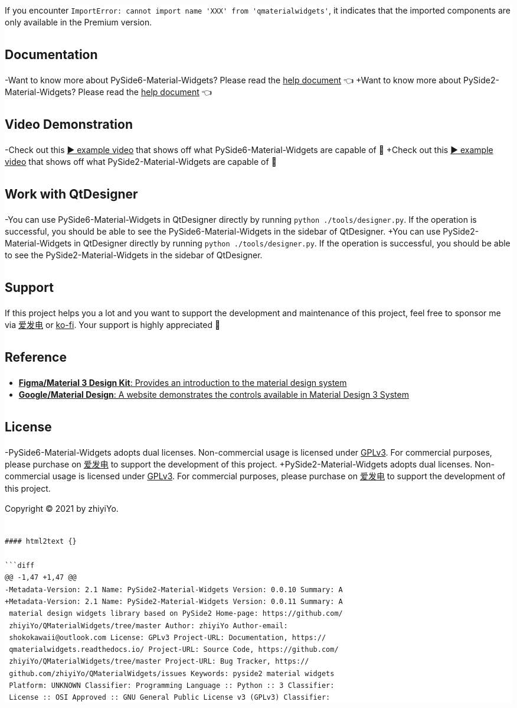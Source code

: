  If you encounter `ImportError: cannot import name 'XXX' from 'qmaterialwidgets'`, it indicates that the imported components are only available in the Premium version.
 
 ## Documentation
-Want to know more about PySide6-Material-Widgets? Please read the [help document](https://qmaterialwidgets.readthedocs.io/) 👈
+Want to know more about PySide2-Material-Widgets? Please read the [help document](https://qmaterialwidgets.readthedocs.io/) 👈
 
 ## Video Demonstration
-Check out this [▶ example video](https://www.bilibili.com/video/BV1k14y1z74o) that shows off what PySide6-Material-Widgets are capable of 🎉
+Check out this [▶ example video](https://www.bilibili.com/video/BV1k14y1z74o) that shows off what PySide2-Material-Widgets are capable of 🎉
 
 ## Work with QtDesigner
-You can use PySide6-Material-Widgets in QtDesigner directly by running `python ./tools/designer.py`. If the operation is successful, you should be able to see the PySide6-Material-Widgets in the sidebar of QtDesigner.
+You can use PySide2-Material-Widgets in QtDesigner directly by running `python ./tools/designer.py`. If the operation is successful, you should be able to see the PySide2-Material-Widgets in the sidebar of QtDesigner.
 
 
 ## Support
 If this project helps you a lot and you want to support the development and maintenance of this project, feel free to sponsor me via [爱发电](https://afdian.net/a/zhiyiYo) or [ko-fi](https://ko-fi.com/zhiyiYo). Your support is highly appreciated 🥰
 
 ## Reference
 * [**Figma/Material 3 Design Kit**: Provides an introduction to the material design system](https://www.figma.com/community/file/1035203688168086460/Material-3-Design-Kit)
 * [**Google/Material Design**: A website demonstrates the controls available in Material Design 3 System](https://m3.material.io/get-started)
 
 
 ## License
-PySide6-Material-Widgets adopts dual licenses. Non-commercial usage is licensed under [GPLv3](./LICENSE). For commercial purposes, please purchase on [爱发电](https://afdian.net/a/zhiyiYo?tab=shop) to support the development of this project.
+PySide2-Material-Widgets adopts dual licenses. Non-commercial usage is licensed under [GPLv3](./LICENSE). For commercial purposes, please purchase on [爱发电](https://afdian.net/a/zhiyiYo?tab=shop) to support the development of this project.
 
 Copyright © 2021 by zhiyiYo.
```

#### html2text {}

```diff
@@ -1,47 +1,47 @@
-Metadata-Version: 2.1 Name: PySide2-Material-Widgets Version: 0.0.10 Summary: A
+Metadata-Version: 2.1 Name: PySide2-Material-Widgets Version: 0.0.11 Summary: A
 material design widgets library based on PySide2 Home-page: https://github.com/
 zhiyiYo/QMaterialWidgets/tree/master Author: zhiyiYo Author-email:
 shokokawaii@outlook.com License: GPLv3 Project-URL: Documentation, https://
 qmaterialwidgets.readthedocs.io/ Project-URL: Source Code, https://github.com/
 zhiyiYo/QMaterialWidgets/tree/master Project-URL: Bug Tracker, https://
 github.com/zhiyiYo/QMaterialWidgets/issues Keywords: pyside2 material widgets
 Platform: UNKNOWN Classifier: Programming Language :: Python :: 3 Classifier:
 License :: OSI Approved :: GNU General Public License v3 (GPLv3) Classifier:
```
